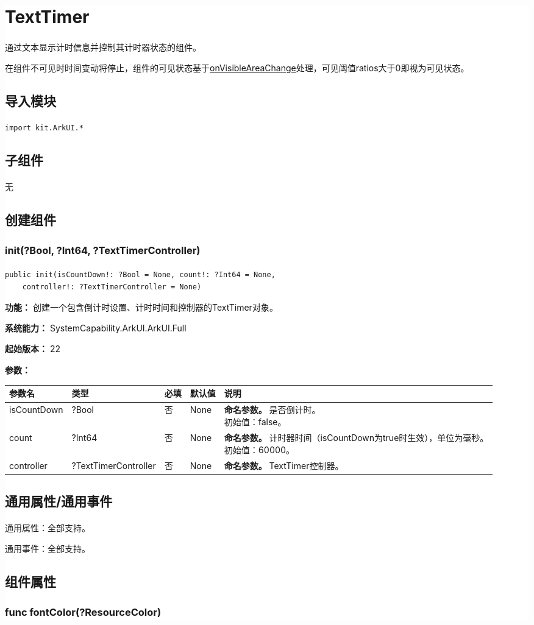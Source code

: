 # TextTimer

通过文本显示计时信息并控制其计时器状态的组件。

在组件不可见时时间变动将停止，组件的可见状态基于[onVisibleAreaChange](./cj-universal-event-visibleareachange.md#func-onvisibleareachangearrayfloat64-bool-float64-unit---unit)处理，可见阈值ratios大于0即视为可见状态。

## 导入模块

```cangjie
import kit.ArkUI.*
```

## 子组件

无

## 创建组件

### init(?Bool, ?Int64, ?TextTimerController)

```cangjie
public init(isCountDown!: ?Bool = None, count!: ?Int64 = None,
    controller!: ?TextTimerController = None)
```

**功能：** 创建一个包含倒计时设置、计时时间和控制器的TextTimer对象。

**系统能力：** SystemCapability.ArkUI.ArkUI.Full

**起始版本：** 22

**参数：**

|参数名|类型|必填|默认值|说明|
|:---|:---|:---|:---|:---|
|isCountDown|?Bool|否|None| **命名参数。** 是否倒计时。<br>初始值：false。|
|count|?Int64|否|None| **命名参数。** 计时器时间（isCountDown为true时生效），单位为毫秒。<br>初始值：60000。|
|controller|?TextTimerController|否|None| **命名参数。** TextTimer控制器。|

## 通用属性/通用事件

通用属性：全部支持。

通用事件：全部支持。

## 组件属性

### func fontColor(?ResourceColor)
